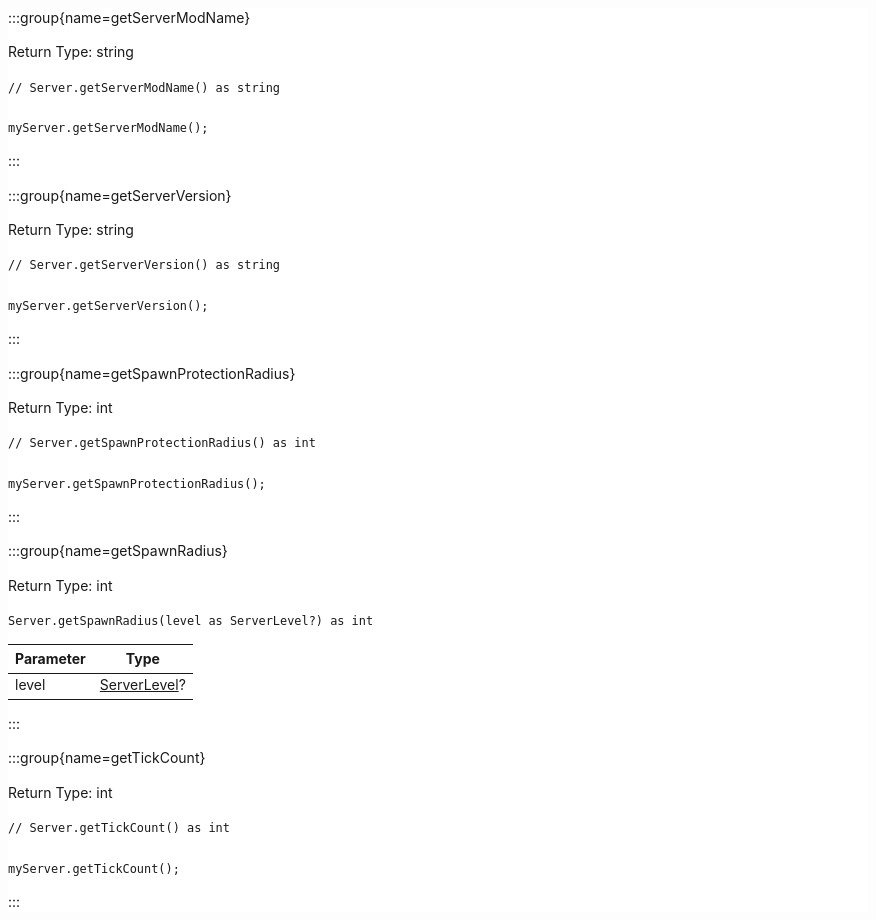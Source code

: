 :::group{name=getServerModName}

Return Type: string

```zenscript
// Server.getServerModName() as string

myServer.getServerModName();
```

:::

:::group{name=getServerVersion}

Return Type: string

```zenscript
// Server.getServerVersion() as string

myServer.getServerVersion();
```

:::

:::group{name=getSpawnProtectionRadius}

Return Type: int

```zenscript
// Server.getSpawnProtectionRadius() as int

myServer.getSpawnProtectionRadius();
```

:::

:::group{name=getSpawnRadius}

Return Type: int

```zenscript
Server.getSpawnRadius(level as ServerLevel?) as int
```

| Parameter |                      Type                      |
|-----------|------------------------------------------------|
| level     | [ServerLevel](/vanilla/api/world/ServerLevel)? |


:::

:::group{name=getTickCount}

Return Type: int

```zenscript
// Server.getTickCount() as int

myServer.getTickCount();
```

:::
